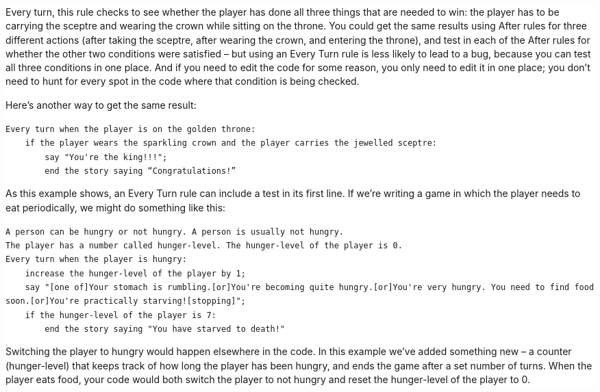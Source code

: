 Every turn, this rule checks to see whether the player has done all
three things that are needed to win: the player has to be carrying the
sceptre and wearing the crown while sitting on the throne. You could get
the same results using After rules for three different actions (after
taking the sceptre, after wearing the crown, and entering the throne),
and test in each of the After rules for whether the other two conditions
were satisfied – but using an Every Turn rule is less likely to lead to
a bug, because you can test all three conditions in one place. And if
you need to edit the code for some reason, you only need to edit it in
one place; you don’t need to hunt for every spot in the code where that
condition is being checked.

Here’s another way to get the same result:

```
Every turn when the player is on the golden throne:
	if the player wears the sparkling crown and the player carries the jewelled sceptre:
		say "You're the king!!!";
		end the story saying “Congratulations!”
```

As this example shows, an Every Turn rule can include a test in its
first line. If we’re writing a game in which the player needs to eat
periodically, we might do something like this:

```
A person can be hungry or not hungry. A person is usually not hungry.
The player has a number called hunger-level. The hunger-level of the player is 0.
Every turn when the player is hungry:
	increase the hunger-level of the player by 1;
	say "[one of]Your stomach is rumbling.[or]You're becoming quite hungry.[or]You're very hungry. You need to find food soon.[or]You're practically starving![stopping]";
	if the hunger-level of the player is 7:
		end the story saying "You have starved to death!"
```

Switching the player to hungry would happen elsewhere in the code. In
this example we’ve added something new – a counter (hunger-level) that
keeps track of how long the player has been hungry, and ends the game
after a set number of turns. When the player eats food, your code would
both switch the player to not hungry and reset the hunger-level of the
player to 0.

